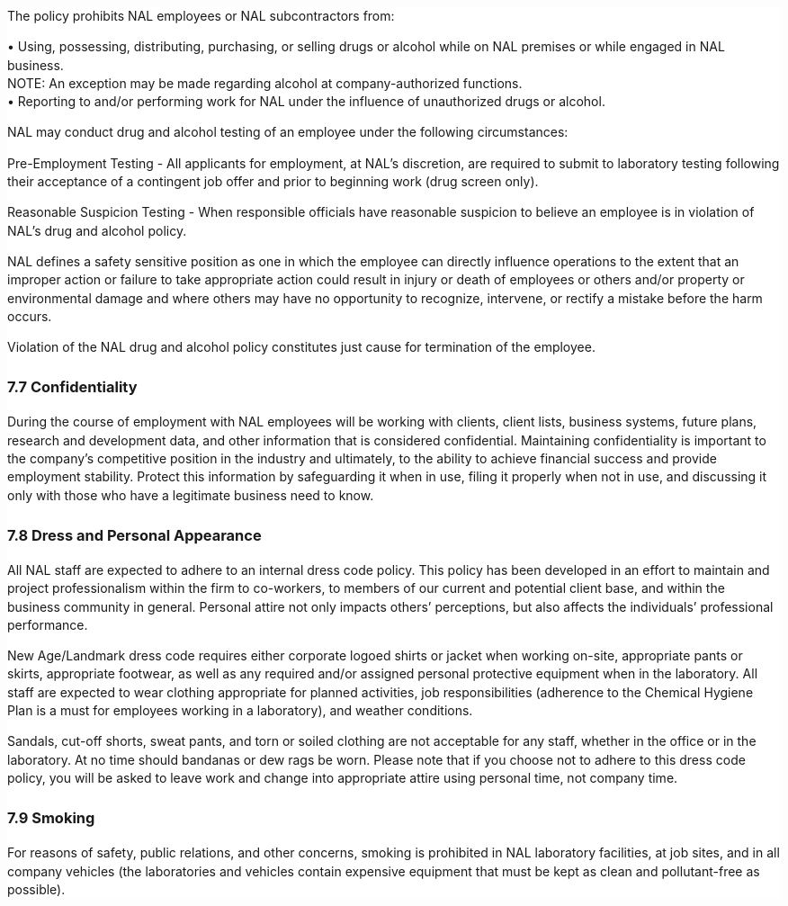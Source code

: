 The policy prohibits NAL employees or NAL subcontractors from:

• Using, possessing, distributing, purchasing, or selling drugs or alcohol while on NAL premises or while engaged in NAL business.  
NOTE: An exception may be made regarding alcohol at company-authorized functions.  
• Reporting to and/or performing work for NAL under the influence of unauthorized drugs or alcohol.  

NAL may conduct drug and alcohol testing of an employee under the following circumstances:  

Pre-Employment Testing - All applicants for employment, at NAL’s discretion, are required to submit to laboratory testing following their acceptance of a contingent job offer and prior to beginning work (drug screen only).

Reasonable Suspicion Testing - When responsible officials have reasonable suspicion to believe an employee is in violation of NAL’s drug and alcohol policy.  

NAL defines a safety sensitive position as one in which the employee can directly influence operations to the extent that an improper action or failure to take appropriate action could result in injury or death of employees or others and/or property or environmental damage and where others may have no opportunity to recognize, intervene, or rectify a mistake before the harm occurs.

Violation of the NAL drug and alcohol policy constitutes just cause for termination of the employee.

### 7.7 Confidentiality  
During the course of employment with NAL employees will be working with clients, client lists, business systems, future plans, research and development data, and other information that is considered confidential. Maintaining confidentiality is important to the company’s competitive position in the industry and ultimately, to the ability to achieve financial success and provide employment stability. Protect this information by safeguarding it when in use, filing it properly when not in use, and discussing it only with those who have a legitimate business need to know.

### 7.8 Dress and Personal Appearance  
All NAL staff are expected to adhere to an internal dress code policy. This policy has been developed in an effort to maintain and project professionalism within the firm to co-workers, to members of our current and potential client base, and within the business community in general. Personal attire not only impacts others’ perceptions, but also affects the individuals’ professional performance.

New Age/Landmark dress code requires either corporate logoed shirts or jacket when working on-site, appropriate pants or skirts, appropriate footwear, as well as any required and/or assigned personal protective equipment when in the laboratory. All staff are expected to wear clothing appropriate for planned activities, job responsibilities (adherence to the Chemical Hygiene Plan is a must for employees working in a laboratory), and weather conditions.

Sandals, cut-off shorts, sweat pants, and torn or soiled clothing are not acceptable for any staff, whether in the office or in the laboratory. At no time should bandanas or dew rags be worn. Please note that if you choose not to adhere to this dress code policy, you will be asked to leave work and change into appropriate attire using personal time, not company time.

### 7.9 Smoking  
For reasons of safety, public relations, and other concerns, smoking is prohibited in NAL laboratory facilities, at job sites, and in all company vehicles (the laboratories and vehicles contain expensive equipment that must be kept as clean and pollutant-free as possible).
